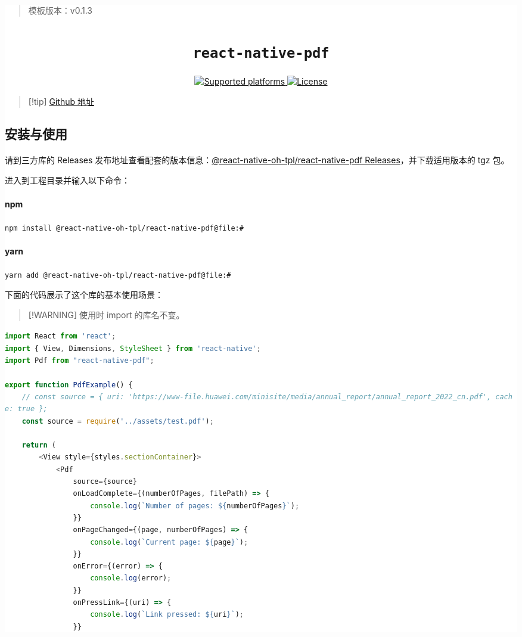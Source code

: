 > 模板版本：v0.1.3

<p align="center">
  <h1 align="center"> <code>react-native-pdf</code> </h1>
</p>
<p align="center">
    <a href="https://github.com/wonday/react-native-pdf">
        <img src="https://img.shields.io/badge/platforms-android%20|%20ios%20|%20windows%20|%20harmony%20-lightgrey.svg" alt="Supported platforms" />
    </a>
    <a href="https://github.com/wonday/react-native-pdf/blob/master/LICENSE">
        <img src="https://img.shields.io/badge/license-MIT-green.svg" alt="License" />
    </a>
</p>

> [!tip] [Github 地址](https://github.com/wonday/react-native-pdf)

## 安装与使用

请到三方库的 Releases 发布地址查看配套的版本信息：[@react-native-oh-tpl/react-native-pdf Releases](https://github.com/react-native-oh-library/react-native-pdf/releases)，并下载适用版本的 tgz 包。

进入到工程目录并输入以下命令：



#### **npm**

```bash
npm install @react-native-oh-tpl/react-native-pdf@file:#
```

#### **yarn**

```bash
yarn add @react-native-oh-tpl/react-native-pdf@file:#
```



下面的代码展示了这个库的基本使用场景：

>[!WARNING] 使用时 import 的库名不变。

```js
import React from 'react';
import { View, Dimensions, StyleSheet } from 'react-native';
import Pdf from "react-native-pdf";

export function PdfExample() {
    // const source = { uri: 'https://www-file.huawei.com/minisite/media/annual_report/annual_report_2022_cn.pdf', cache: true };
    const source = require('../assets/test.pdf');

    return (
        <View style={styles.sectionContainer}>
            <Pdf
                source={source}
                onLoadComplete={(numberOfPages, filePath) => {
                    console.log(`Number of pages: ${numberOfPages}`);
                }}
                onPageChanged={(page, numberOfPages) => {
                    console.log(`Current page: ${page}`);
                }}
                onError={(error) => {
                    console.log(error);
                }}
                onPressLink={(uri) => {
                    console.log(`Link pressed: ${uri}`);
                }}
```